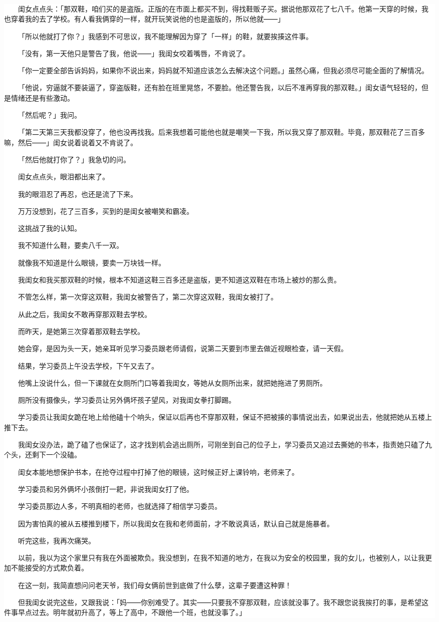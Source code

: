 &emsp;&emsp;闺女点点头：「那双鞋，咱们买的是盗版。正版的在市面上都买不到，得找鞋贩子买。据说他那双花了七八千。他第一天穿的时候，我也穿着我的去了学校。有人看我俩穿的一样，就开玩笑说他的也是盗版的，所以他就——」  
  
&emsp;&emsp;「所以他就打了你？」我感到不可思议，我不能理解因为穿了「一样」的鞋，就要挨揍这件事。  
  
&emsp;&emsp;「没有，第一天他只是警告了我，他说——」我闺女咬着嘴唇，不肯说了。  
  
&emsp;&emsp;「你一定要全部告诉妈妈，如果你不说出来，妈妈就不知道应该怎么去解决这个问题。」虽然心痛，但我必须尽可能全面的了解情况。  
  
&emsp;&emsp;「他说，穷逼就不要装逼了，穿盗版鞋，还有脸在班里晃悠，不要脸。他还警告我，以后不准再穿我的那双鞋。」闺女语气轻轻的，但是情绪还是有些激动。  
  
&emsp;&emsp;「然后呢？」我问。  
  
&emsp;&emsp;「第二天第三天我都没穿了，他也没再找我。后来我想着可能他也就是嘲笑一下我，所以我又穿了那双鞋。毕竟，那双鞋花了三百多嘛，然后——」闺女说着说着又不肯说了。  
  
&emsp;&emsp;「然后他就打你了？」我急切的问。  
  
&emsp;&emsp;闺女点点头，眼泪都出来了。  
  
&emsp;&emsp;我的眼泪忍了再忍，也还是流了下来。  
  
&emsp;&emsp;万万没想到，花了三百多，买到的是闺女被嘲笑和霸凌。  
  
&emsp;&emsp;这挑战了我的认知。  
  
&emsp;&emsp;我不知道什么鞋，要卖八千一双。  
  
&emsp;&emsp;就像我不知道是什么眼镜，要卖一万块钱一样。  
  
&emsp;&emsp;我闺女和我买那双鞋的时候，根本不知道这鞋三百多还是盗版，更不知道这双鞋在市场上被炒的那么贵。  
  
&emsp;&emsp;不管怎么样，第一次穿这双鞋，我闺女被警告了，第二次穿这双鞋，我闺女被打了。  
  
&emsp;&emsp;从此之后，我闺女不敢再穿那双鞋去学校。  
  
&emsp;&emsp;而昨天，是她第三次穿着那双鞋去学校。  
  
&emsp;&emsp;她会穿，是因为头一天，她亲耳听见学习委员跟老师请假，说第二天要到市里去做近视眼检查，请一天假。  
  
&emsp;&emsp;结果，学习委员上午没去学校，下午又去了。  
  
&emsp;&emsp;他嘴上没说什么，但一下课就在女厕所门口等着我闺女，等她从女厕所出来，就把她拖进了男厕所。  
  
&emsp;&emsp;厕所没有摄像头，学习委员让另外俩坏孩子望风，对我闺女拳打脚踢。  
  
&emsp;&emsp;学习委员让我闺女跪在地上给他磕十个响头，保证以后再也不穿那双鞋，保证不把被揍的事情说出去，如果说出去，他就把她从五楼上推下去。  
  
&emsp;&emsp;我闺女没办法，跪了磕了也保证了，这才找到机会逃出厕所，可刚坐到自己的位子上，学习委员又追过去撕她的书本，指责她只磕了九个头，还剩下一个没磕。  
  
&emsp;&emsp;闺女本能地想保护书本，在抢夺过程中打掉了他的眼镜，这时候正好上课铃响，老师来了。  
  
&emsp;&emsp;学习委员和另外俩坏小孩倒打一耙，非说我闺女打了他。  
  
&emsp;&emsp;学习委员那边人多，不明真相的老师，也就选择了相信学习委员。  
  
&emsp;&emsp;因为害怕真的被从五楼推到楼下，所以我闺女在我和老师面前，才不敢说真话，默认自己就是施暴者。  
  
&emsp;&emsp;听完这些，我再次痛哭。  
  
&emsp;&emsp;以前，我以为这个家里只有我在外面被欺负。我没想到，在我不知道的地方，在我以为安全的校园里，我的女儿，也被别人，以让我更加不能接受的方式欺负着。  
  
&emsp;&emsp;在这一刻，我简直想问问老天爷，我们母女俩前世到底做了什么孽，这辈子要遭这种罪！  
  
&emsp;&emsp;但我闺女说完这些，又跟我说：「妈——你别难受了。其实——只要我不穿那双鞋，应该就没事了。我不跟您说我挨打的事，是希望这件事早点过去。明年就初升高了，等上了高中，不跟他一个班，也就没事了。」  
  